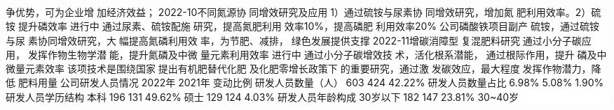 争优势，可为企业增
加经济效益；
2022-10不同氮源协
同增效研究及应用
1）通过硫铵与尿素协
同增效研究，增加氮
肥利用效率。2）硫铵
提升磷效率
进行中
通过尿素、硫铵配施
研究，提高氮肥利用
效率10%，提高磷肥
利用效率20%
公司磷酸铁项目副产
硫铵，通过硫铵与尿
素协同增效研究，大
幅提高氮磷利用效
率，为节肥、减排，
绿色发展提供支撑
2022-11增碳消障型
复混肥料研究
通过小分子碳应用，
发挥作物生物学潜
能，提升氮磷及中微
量元素利用效率
进行中
通过小分子碳增效技
术，活化根系潜能，
通过根际作用，提升
磷及中微量元素效率
该项技术是围绕国家
提出有机肥替代化肥
及化肥零增长政策下
的重要研究，通过激
发碳效应，最大程度
发挥作物潜力，降低
肥料用量
公司研发人员情况
2022年
2021年
变动比例
研发人员数量（人）
603
424
42.22%
研发人员数量占比
6.98%
5.08%
1.90%
研发人员学历结构
本科
196
131
49.62%
硕士
129
124
4.03%
研发人员年龄构成
30岁以下
182
147
23.81%
30~40岁